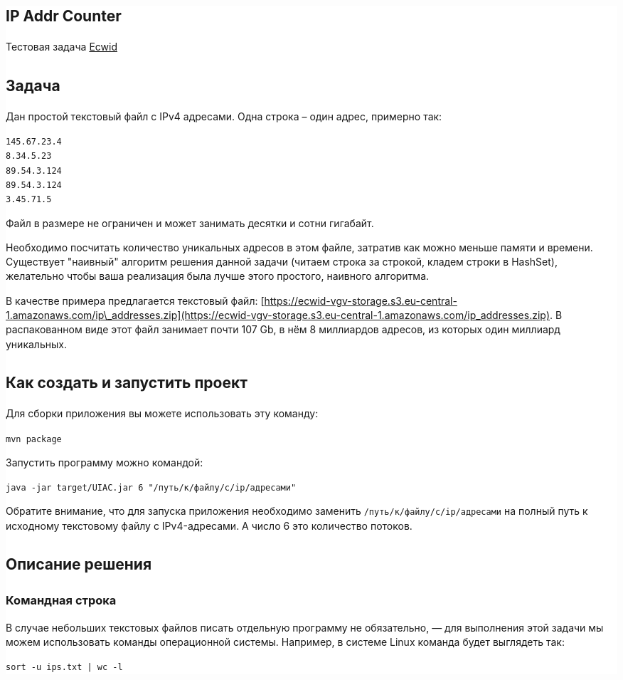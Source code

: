 ## IP Addr Counter

Тестовая задача [Ecwid](https://github.com/Ecwid/new-job/blob/master/IP-Addr-Counter.md)
## Задача
Дан простой текстовый файл с IPv4 адресами. Одна строка – один адрес, примерно так:
```
145.67.23.4
8.34.5.23
89.54.3.124
89.54.3.124
3.45.71.5
```

Файл в размере не ограничен и может занимать десятки и сотни гигабайт.

Необходимо посчитать количество уникальных адресов в этом файле, затратив как можно меньше памяти и времени. 
Существует "наивный" алгоритм решения данной задачи (читаем строка за строкой, кладем строки в HashSet), 
желательно чтобы ваша реализация была лучше этого простого, наивного алгоритма.   


В качестве примера предлагается текстовый файл: [https://ecwid-vgv-storage.s3.eu-central-1.amazonaws.com/ip\_addresses.zip](https://ecwid-vgv-storage.s3.eu-central-1.amazonaws.com/ip_addresses.zip). 
В распакованном виде этот файл занимает почти 107 Gb, в нём 8 миллиардов адресов, из которых один миллиард уникальных.

## Как создать и запустить проект

Для сборки приложения вы можете использовать эту команду:

```shell
mvn package 
```
Запустить программу можно командой:

```shell
java -jar target/UIAC.jar 6 "/путь/к/файлу/с/ip/адресами"
```
Обратите внимание, что для запуска приложения необходимо заменить `/путь/к/файлу/с/ip/адресами` на полный путь к исходному текстовому 
файлу с IPv4-адресами. А число 6 это количество потоков.

## Описание решения 

### Командная строка

В случае небольших текстовых файлов писать отдельную программу не обязательно, — для выполнения этой задачи мы можем 
использовать команды операционной системы. Например, в системе Linux команда будет выглядеть так:

```
sort -u ips.txt | wc -l
```
